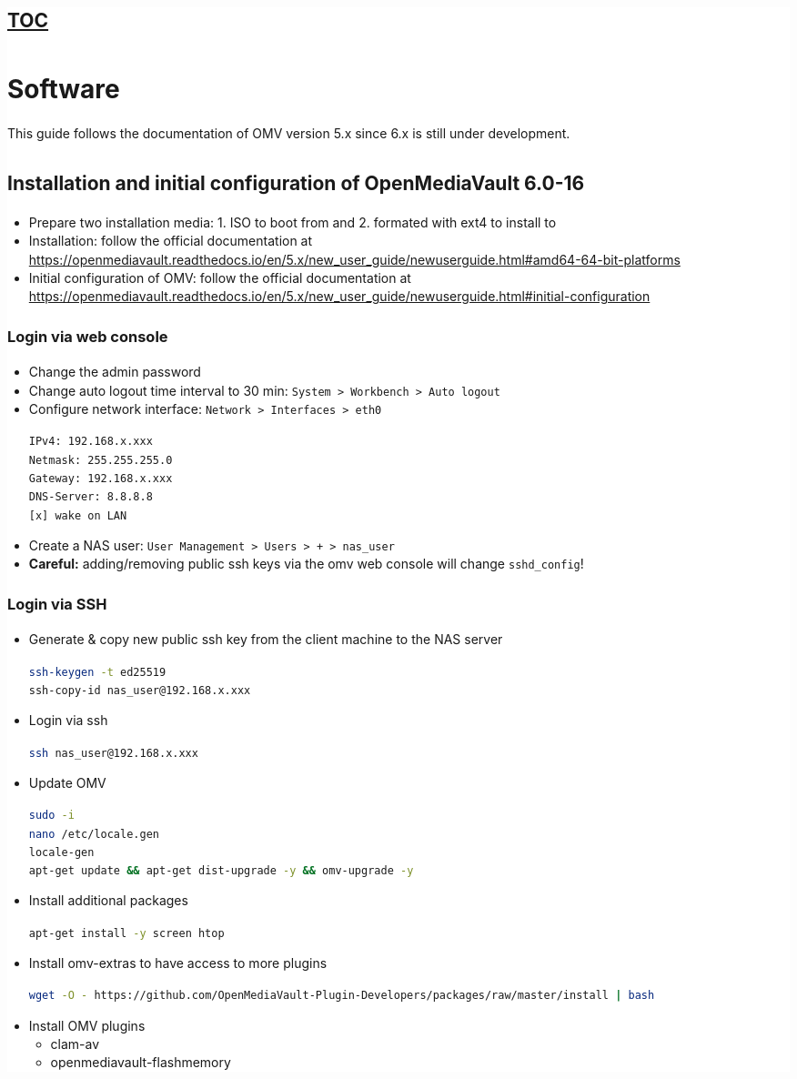
[TOC](https://github.com/mtreml/diy-nas/blob/main/README.md#table-of-contents)
---


# Software

This guide follows the documentation of OMV version 5.x since 6.x is still under development.

## Installation and initial configuration of OpenMediaVault 6.0-16
- Prepare two installation media: 1. ISO to boot from and 2. formated with ext4 to install to
- Installation: follow the official documentation at https://openmediavault.readthedocs.io/en/5.x/new_user_guide/newuserguide.html#amd64-64-bit-platforms
- Initial configuration of OMV: follow the official documentation at https://openmediavault.readthedocs.io/en/5.x/new_user_guide/newuserguide.html#initial-configuration

### Login via web console
- Change the admin password
- Change auto logout time interval to 30 min: `System > Workbench > Auto logout`
- Configure network interface: `Network > Interfaces > eth0`
    ```
    IPv4: 192.168.x.xxx
    Netmask: 255.255.255.0
    Gateway: 192.168.x.xxx
    DNS-Server: 8.8.8.8
    [x] wake on LAN
    ```
- Create a NAS user: `User Management > Users > + > nas_user`
- **Careful:** adding/removing public ssh keys via the omv web console will change `sshd_config`!

### Login via SSH
- Generate & copy new public ssh key from the client machine to the NAS server
    ```bash
    ssh-keygen -t ed25519
    ssh-copy-id nas_user@192.168.x.xxx
    ```
- Login via ssh
    ```sh
    ssh nas_user@192.168.x.xxx
    ```
- Update OMV
    ```sh
    sudo -i
    nano /etc/locale.gen
    locale-gen
    apt-get update && apt-get dist-upgrade -y && omv-upgrade -y
    ```
- Install additional packages
    ```sh
    apt-get install -y screen htop
    ```
- Install omv-extras to have access to more plugins
    ```sh
    wget -O - https://github.com/OpenMediaVault-Plugin-Developers/packages/raw/master/install | bash 
    ```
- Install OMV plugins
    - clam-av
    - openmediavault-flashmemory
